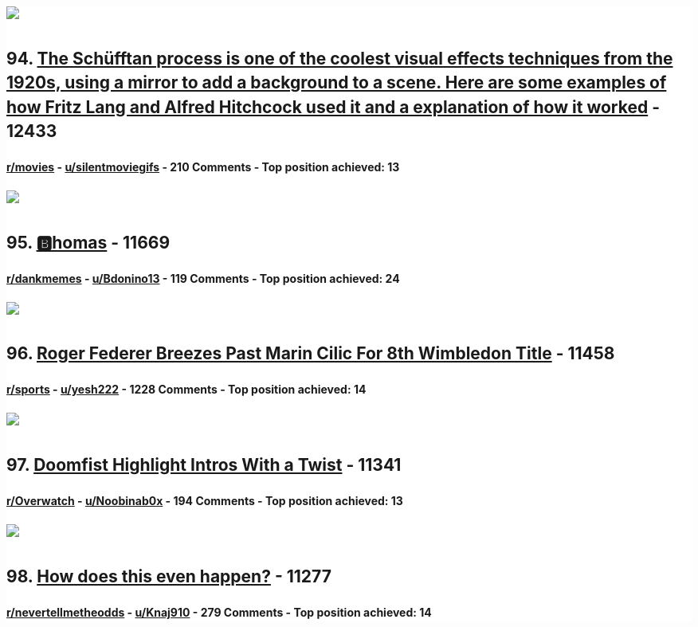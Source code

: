 <a href="http://i.imgur.com/Q4KqkKv.gifv"><img src="https://b.thumbs.redditmedia.com/2Wg3udSZ6xOH6WbRkt2g7nVQ5CG_hzt-Si_SkZ-3sOE.jpg"></img></a>

## 94. [The Schüfftan process is one of the coolest visual effects techniques from the 1920s, using a mirror to add a background to a scene. Here are some examples of how Fritz Lang and Alfred Hitchcock used it and a explanation of how it worked](http://reddit.com/r/movies/comments/6nkzpd/the_schüfftan_process_is_one_of_the_coolest/) - 12433
#### [r/movies](http://reddit.com/r/movies) - [u/silentmoviegifs](http://reddit.com/u/silentmoviegifs) - 210 Comments - Top position achieved: 13

<a href="http://imgur.com/a/pYCEv"><img src="https://a.thumbs.redditmedia.com/uvvILnbfcNvngbeIQyFidn9Ag-n7HjA1pdt3FrvjzB8.jpg"></img></a>

## 95. [🅱homas](http://reddit.com/r/dankmemes/comments/6nn3hp/homas/) - 11669
#### [r/dankmemes](http://reddit.com/r/dankmemes) - [u/Bdonino13](http://reddit.com/u/Bdonino13) - 119 Comments - Top position achieved: 24

<a href="https://i.redd.it/cniepgqbfz9z.jpg"><img src="https://b.thumbs.redditmedia.com/hf626_N0eMM3_dP0iUgS3D_3r8nfkYOOuJ_ct8oB2vg.jpg"></img></a>

## 96. [Roger Federer Breezes Past Marin Cilic For 8th Wimbledon Title](http://reddit.com/r/sports/comments/6nmjk9/roger_federer_breezes_past_marin_cilic_for_8th/) - 11458
#### [r/sports](http://reddit.com/r/sports) - [u/yesh222](http://reddit.com/u/yesh222) - 1228 Comments - Top position achieved: 14

<a href="http://lastwordontennis.com/2017/07/16/roger-federer-breezes-past-marin-cilic-8th-wimbledon-title/"><img src="https://b.thumbs.redditmedia.com/vG6hNJm536rB_zPUEqzM2qwkFULCTFoI-rW5Fq9Ju7E.jpg"></img></a>

## 97. [Doomfist Highlight Intros With a Twist](http://reddit.com/r/Overwatch/comments/6nmghl/doomfist_highlight_intros_with_a_twist/) - 11341
#### [r/Overwatch](http://reddit.com/r/Overwatch) - [u/Noobinab0x](http://reddit.com/u/Noobinab0x) - 194 Comments - Top position achieved: 13

<a href="https://gfycat.com/GracefulUnconsciousAustraliankelpie"><img src="https://b.thumbs.redditmedia.com/EUyA9AR2Sh5_uDXv5_Adz63W0aZibR_V27LYjvhffNE.jpg"></img></a>

## 98. [How does this even happen?](http://reddit.com/r/nevertellmetheodds/comments/6nnnn4/how_does_this_even_happen/) - 11277
#### [r/nevertellmetheodds](http://reddit.com/r/nevertellmetheodds) - [u/Knaj910](http://reddit.com/u/Knaj910) - 279 Comments - Top position achieved: 14
